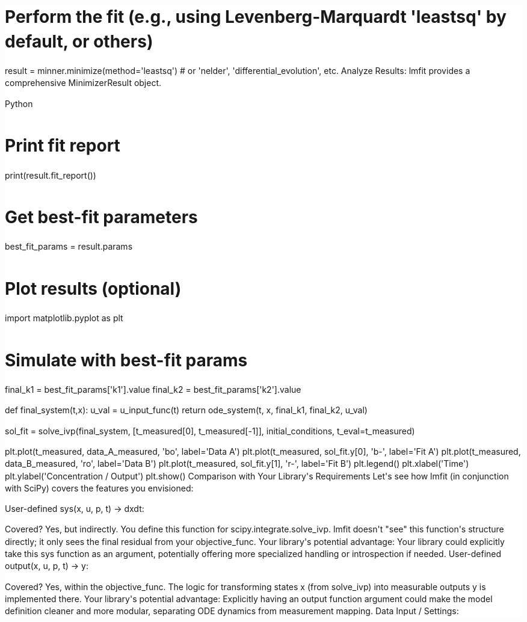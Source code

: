 # Perform the fit (e.g., using Levenberg-Marquardt 'leastsq' by default, or others)
result = minner.minimize(method='leastsq') # or 'nelder', 'differential_evolution', etc.
Analyze Results:
lmfit provides a comprehensive MinimizerResult object.

Python

# Print fit report
print(result.fit_report())

# Get best-fit parameters
best_fit_params = result.params

# Plot results (optional)
import matplotlib.pyplot as plt
# Simulate with best-fit params
final_k1 = best_fit_params['k1'].value
final_k2 = best_fit_params['k2'].value

def final_system(t,x):
    u_val = u_input_func(t)
    return ode_system(t, x, final_k1, final_k2, u_val)

sol_fit = solve_ivp(final_system, [t_measured[0], t_measured[-1]], initial_conditions, t_eval=t_measured)

plt.plot(t_measured, data_A_measured, 'bo', label='Data A')
plt.plot(t_measured, sol_fit.y[0], 'b-', label='Fit A')
plt.plot(t_measured, data_B_measured, 'ro', label='Data B')
plt.plot(t_measured, sol_fit.y[1], 'r-', label='Fit B')
plt.legend()
plt.xlabel('Time')
plt.ylabel('Concentration / Output')
plt.show()
Comparison with Your Library's Requirements
Let's see how lmfit (in conjunction with SciPy) covers the features you envisioned:

User-defined sys(x, u, p, t) -> dxdt:

Covered? Yes, but indirectly. You define this function for scipy.integrate.solve_ivp. lmfit doesn't "see" this function's structure directly; it only sees the final residual from your objective_func.
Your library's potential advantage: Your library could explicitly take this sys function as an argument, potentially offering more specialized handling or introspection if needed.
User-defined output(x, u, p, t) -> y:

Covered? Yes, within the objective_func. The logic for transforming states x (from solve_ivp) into measurable outputs y is implemented there.
Your library's potential advantage: Explicitly having an output function argument could make the model definition cleaner and more modular, separating ODE dynamics from measurement mapping.
Data Input / Settings:
